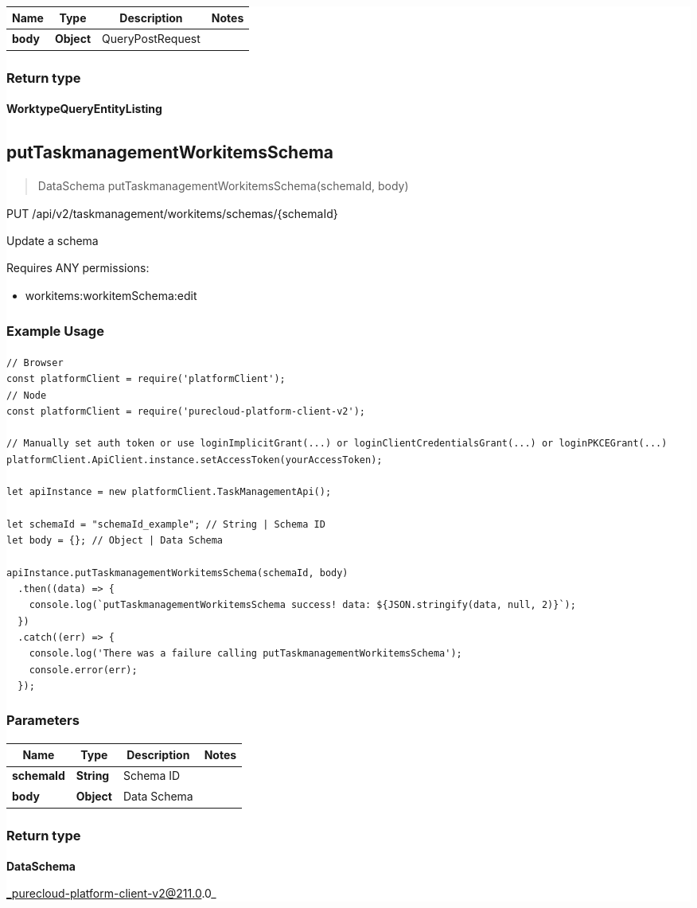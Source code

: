 | Name | Type | Description  | Notes |
| ------------- | ------------- | ------------- | ------------- |
 **body** | **Object** | QueryPostRequest |  |

### Return type

**WorktypeQueryEntityListing**


## putTaskmanagementWorkitemsSchema

> DataSchema putTaskmanagementWorkitemsSchema(schemaId, body)


PUT /api/v2/taskmanagement/workitems/schemas/{schemaId}

Update a schema

Requires ANY permissions:

* workitems:workitemSchema:edit

### Example Usage

```{"language":"javascript"}
// Browser
const platformClient = require('platformClient');
// Node
const platformClient = require('purecloud-platform-client-v2');

// Manually set auth token or use loginImplicitGrant(...) or loginClientCredentialsGrant(...) or loginPKCEGrant(...)
platformClient.ApiClient.instance.setAccessToken(yourAccessToken);

let apiInstance = new platformClient.TaskManagementApi();

let schemaId = "schemaId_example"; // String | Schema ID
let body = {}; // Object | Data Schema

apiInstance.putTaskmanagementWorkitemsSchema(schemaId, body)
  .then((data) => {
    console.log(`putTaskmanagementWorkitemsSchema success! data: ${JSON.stringify(data, null, 2)}`);
  })
  .catch((err) => {
    console.log('There was a failure calling putTaskmanagementWorkitemsSchema');
    console.error(err);
  });
```

### Parameters


| Name | Type | Description  | Notes |
| ------------- | ------------- | ------------- | ------------- |
 **schemaId** | **String** | Schema ID |  |
 **body** | **Object** | Data Schema |  |

### Return type

**DataSchema**


_purecloud-platform-client-v2@211.0.0_
